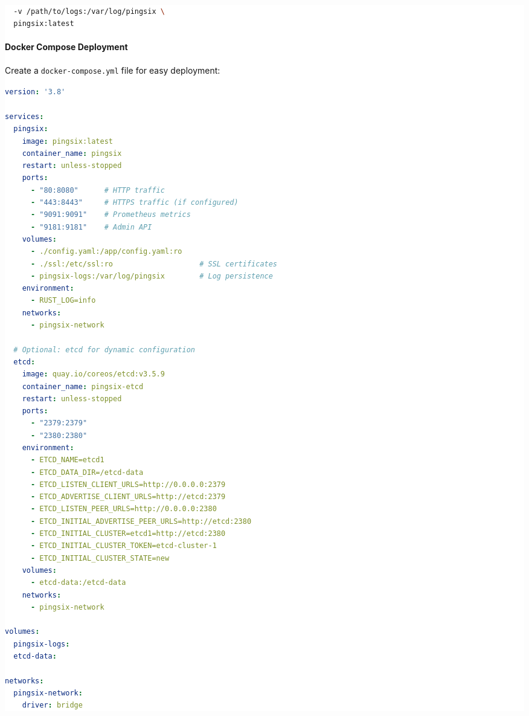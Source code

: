```bash
  -v /path/to/logs:/var/log/pingsix \
  pingsix:latest
```

#### Docker Compose Deployment

Create a `docker-compose.yml` file for easy deployment:

```yaml
version: '3.8'

services:
  pingsix:
    image: pingsix:latest
    container_name: pingsix
    restart: unless-stopped
    ports:
      - "80:8080"      # HTTP traffic
      - "443:8443"     # HTTPS traffic (if configured)
      - "9091:9091"    # Prometheus metrics
      - "9181:9181"    # Admin API
    volumes:
      - ./config.yaml:/app/config.yaml:ro
      - ./ssl:/etc/ssl:ro                    # SSL certificates
      - pingsix-logs:/var/log/pingsix        # Log persistence
    environment:
      - RUST_LOG=info
    networks:
      - pingsix-network

  # Optional: etcd for dynamic configuration
  etcd:
    image: quay.io/coreos/etcd:v3.5.9
    container_name: pingsix-etcd
    restart: unless-stopped
    ports:
      - "2379:2379"
      - "2380:2380"
    environment:
      - ETCD_NAME=etcd1
      - ETCD_DATA_DIR=/etcd-data
      - ETCD_LISTEN_CLIENT_URLS=http://0.0.0.0:2379
      - ETCD_ADVERTISE_CLIENT_URLS=http://etcd:2379
      - ETCD_LISTEN_PEER_URLS=http://0.0.0.0:2380
      - ETCD_INITIAL_ADVERTISE_PEER_URLS=http://etcd:2380
      - ETCD_INITIAL_CLUSTER=etcd1=http://etcd:2380
      - ETCD_INITIAL_CLUSTER_TOKEN=etcd-cluster-1
      - ETCD_INITIAL_CLUSTER_STATE=new
    volumes:
      - etcd-data:/etcd-data
    networks:
      - pingsix-network

volumes:
  pingsix-logs:
  etcd-data:

networks:
  pingsix-network:
    driver: bridge
```
